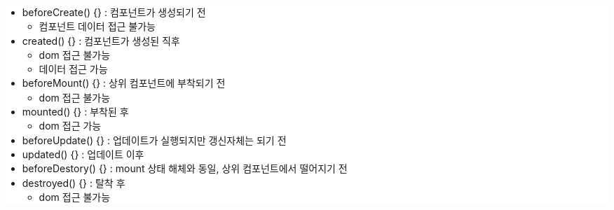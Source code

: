 - beforeCreate() {} : 컴포넌트가 생성되기 전
  - 컴포넌트 데이터 접근 불가능
- created() {} : 컴포넌트가 생성된 직후
  - dom 접근 불가능
  - 데이터 접근 가능
- beforeMount() {} : 상위 컴포넌트에 부착되기 전
  - dom 접근 불가능
- mounted() {} : 부착된 후
  - dom 접근 가능
- beforeUpdate() {} : 업데이트가 실행되지만 갱신자체는 되기 전
- updated() {} : 업데이트 이후
- beforeDestory() {} : mount 상태 해체와 동일, 상위 컴포넌트에서 떨어지기 전
- destroyed() {} : 탈착 후
  - dom 접근 불가능
